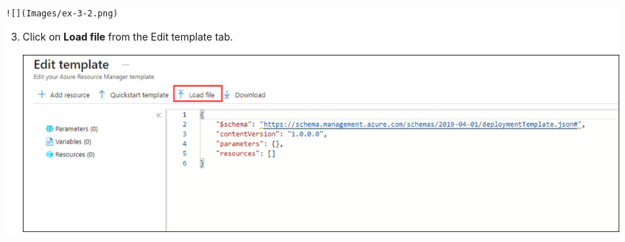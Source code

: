     ![](Images/ex-3-2.png)

3. Click on **Load file** from the Edit template tab.

    ![](Images/ex-3-3.png)
